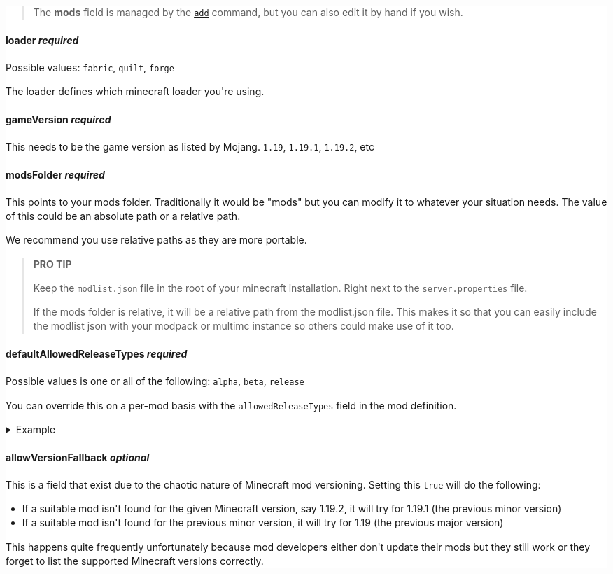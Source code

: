 > The **mods** field is managed by the [`add`](#add) command, but you can also edit it by hand if you wish.

#### loader _required_

Possible values: `fabric`, `quilt`, `forge`

The loader defines which minecraft loader you're using.

#### gameVersion _required_

This needs to be the game version as listed by Mojang. `1.19`, `1.19.1`, `1.19.2`, etc

#### modsFolder _required_

This points to your mods folder. Traditionally it would be "mods" but you can modify it to whatever your situation
needs.
The value of this could be an absolute path or a relative path.

We recommend you use relative paths as they are more portable.

> __PRO TIP__
>
> Keep the `modlist.json` file in the root of your minecraft installation. Right next to the `server.properties` file.
>
> If the mods folder is relative, it will be a relative path from the modlist.json file. This makes it so that you can
> easily include the modlist json with your modpack or multimc instance so others could make use of it too.

#### defaultAllowedReleaseTypes _required_

Possible values is one or all of the following: `alpha`, `beta`, `release`

You can override this on a per-mod basis with the `allowedReleaseTypes` field in the mod definition.

<details><summary>Example</summary></details>

#### allowVersionFallback _optional_

This is a field that exist due to the chaotic nature of Minecraft mod versioning. Setting this `true` will do the
following:

- If a suitable mod isn't found for the given Minecraft version, say 1.19.2, it will try for 1.19.1 (the previous minor
  version)
- If a suitable mod isn't found for the previous minor version, it will try for 1.19 (the previous major version)

This happens quite frequently unfortunately because mod developers either don't update their mods but they still work or
they forget to list the supported Minecraft versions correctly.
